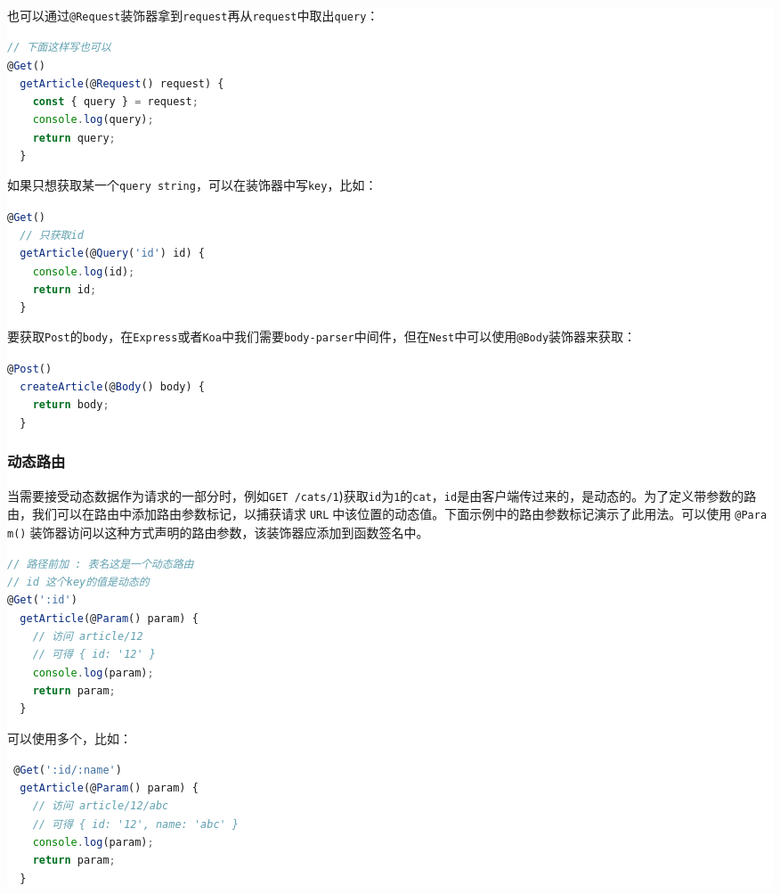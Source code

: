 也可以通过`@Request`装饰器拿到`request`再从`request`中取出`query`：

```typescript
// 下面这样写也可以
@Get()
  getArticle(@Request() request) {
    const { query } = request;
    console.log(query);
    return query;
  }
```

如果只想获取某一个`query string`，可以在装饰器中写`key`，比如：

```typescript
@Get()
  // 只获取id
  getArticle(@Query('id') id) {
    console.log(id);
    return id;
  }
```



要获取`Post`的`body`，在`Express`或者`Koa`中我们需要`body-parser`中间件，但在`Nest`中可以使用`@Body`装饰器来获取：

```typescript
@Post()
  createArticle(@Body() body) {
    return body;
  }
```

### 动态路由

 当需要接受动态数据作为请求的一部分时，例如`GET /cats/1`)获取`id`为`1`的`cat`，`id`是由客户端传过来的，是动态的。为了定义带参数的路由，我们可以在路由中添加路由参数标记，以捕获请求 `URL` 中该位置的动态值。下面示例中的路由参数标记演示了此用法。可以使用 `@Param()` 装饰器访问以这种方式声明的路由参数，该装饰器应添加到函数签名中。  

```typescript
// 路径前加 : 表名这是一个动态路由
// id 这个key的值是动态的
@Get(':id')
  getArticle(@Param() param) {
    // 访问 article/12
    // 可得 { id: '12' }
    console.log(param);
    return param;
  }
```

可以使用多个，比如：

```typescript
 @Get(':id/:name')
  getArticle(@Param() param) {
    // 访问 article/12/abc
    // 可得 { id: '12', name: 'abc' }
    console.log(param);
    return param;
  }
```
